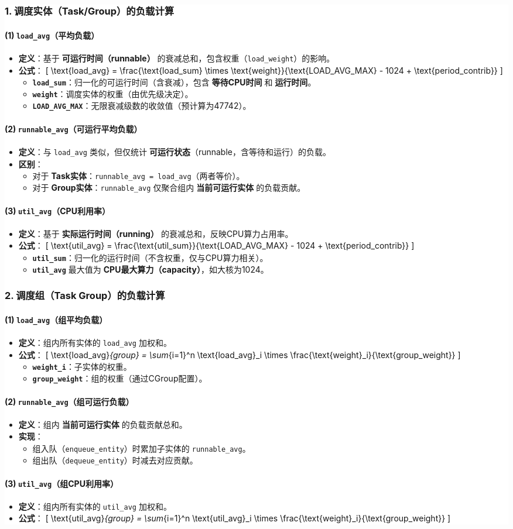 
### **1. 调度实体（Task/Group）的负载计算**
#### **(1) `load_avg`（平均负载）**
- **定义**：基于 **可运行时间（runnable）** 的衰减总和，包含权重（`load_weight`）的影响。
- **公式**：
  \[
  \text{load\_avg} = \frac{\text{load\_sum} \times \text{weight}}{\text{LOAD\_AVG\_MAX} - 1024 + \text{period\_contrib}}
  \]
  - **`load_sum`**：归一化的可运行时间（含衰减），包含 **等待CPU时间** 和 **运行时间**。
  - **`weight`**：调度实体的权重（由优先级决定）。
  - **`LOAD_AVG_MAX`**：无限衰减级数的收敛值（预计算为47742）。

#### **(2) `runnable_avg`（可运行平均负载）**
- **定义**：与 `load_avg` 类似，但仅统计 **可运行状态**（runnable，含等待和运行）的负载。
- **区别**：
  - 对于 **Task实体**：`runnable_avg = load_avg`（两者等价）。
  - 对于 **Group实体**：`runnable_avg` 仅聚合组内 **当前可运行实体** 的负载贡献。

#### **(3) `util_avg`（CPU利用率）**
- **定义**：基于 **实际运行时间（running）** 的衰减总和，反映CPU算力占用率。
- **公式**：
  \[
  \text{util\_avg} = \frac{\text{util\_sum}}{\text{LOAD\_AVG\_MAX} - 1024 + \text{period\_contrib}}
  \]
  - **`util_sum`**：归一化的运行时间（不含权重，仅与CPU算力相关）。
  - **`util_avg`** 最大值为 **CPU最大算力（capacity）**，如大核为1024。


### **2. 调度组（Task Group）的负载计算**
#### **(1) `load_avg`（组平均负载）**
- **定义**：组内所有实体的 `load_avg` 加权和。
- **公式**：
  \[
  \text{load\_avg}_{group} = \sum_{i=1}^n \text{load\_avg}_i \times \frac{\text{weight}_i}{\text{group\_weight}}
  \]
  - **`weight_i`**：子实体的权重。
  - **`group_weight`**：组的权重（通过CGroup配置）。

#### **(2) `runnable_avg`（组可运行负载）**
- **定义**：组内 **当前可运行实体** 的负载贡献总和。
- **实现**：
  - 组入队（`enqueue_entity`）时累加子实体的 `runnable_avg`。
  - 组出队（`dequeue_entity`）时减去对应贡献。

#### **(3) `util_avg`（组CPU利用率）**
- **定义**：组内所有实体的 `util_avg` 加权和。
- **公式**：
  \[
  \text{util\_avg}_{group} = \sum_{i=1}^n \text{util\_avg}_i \times \frac{\text{weight}_i}{\text{group\_weight}}
  \]
